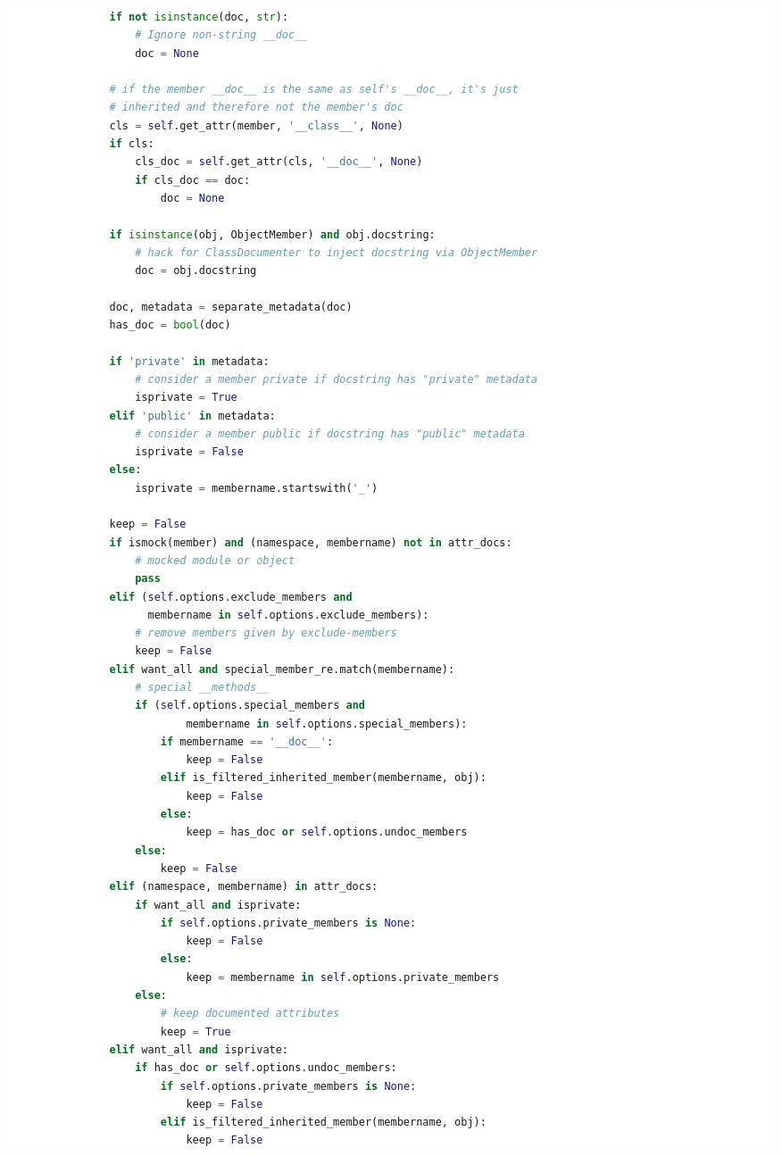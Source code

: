 ```python
                if not isinstance(doc, str):
                    # Ignore non-string __doc__
                    doc = None

                # if the member __doc__ is the same as self's __doc__, it's just
                # inherited and therefore not the member's doc
                cls = self.get_attr(member, '__class__', None)
                if cls:
                    cls_doc = self.get_attr(cls, '__doc__', None)
                    if cls_doc == doc:
                        doc = None

                if isinstance(obj, ObjectMember) and obj.docstring:
                    # hack for ClassDocumenter to inject docstring via ObjectMember
                    doc = obj.docstring

                doc, metadata = separate_metadata(doc)
                has_doc = bool(doc)

                if 'private' in metadata:
                    # consider a member private if docstring has "private" metadata
                    isprivate = True
                elif 'public' in metadata:
                    # consider a member public if docstring has "public" metadata
                    isprivate = False
                else:
                    isprivate = membername.startswith('_')

                keep = False
                if ismock(member) and (namespace, membername) not in attr_docs:
                    # mocked module or object
                    pass
                elif (self.options.exclude_members and
                      membername in self.options.exclude_members):
                    # remove members given by exclude-members
                    keep = False
                elif want_all and special_member_re.match(membername):
                    # special __methods__
                    if (self.options.special_members and
                            membername in self.options.special_members):
                        if membername == '__doc__':
                            keep = False
                        elif is_filtered_inherited_member(membername, obj):
                            keep = False
                        else:
                            keep = has_doc or self.options.undoc_members
                    else:
                        keep = False
                elif (namespace, membername) in attr_docs:
                    if want_all and isprivate:
                        if self.options.private_members is None:
                            keep = False
                        else:
                            keep = membername in self.options.private_members
                    else:
                        # keep documented attributes
                        keep = True
                elif want_all and isprivate:
                    if has_doc or self.options.undoc_members:
                        if self.options.private_members is None:
                            keep = False
                        elif is_filtered_inherited_member(membername, obj):
                            keep = False
```